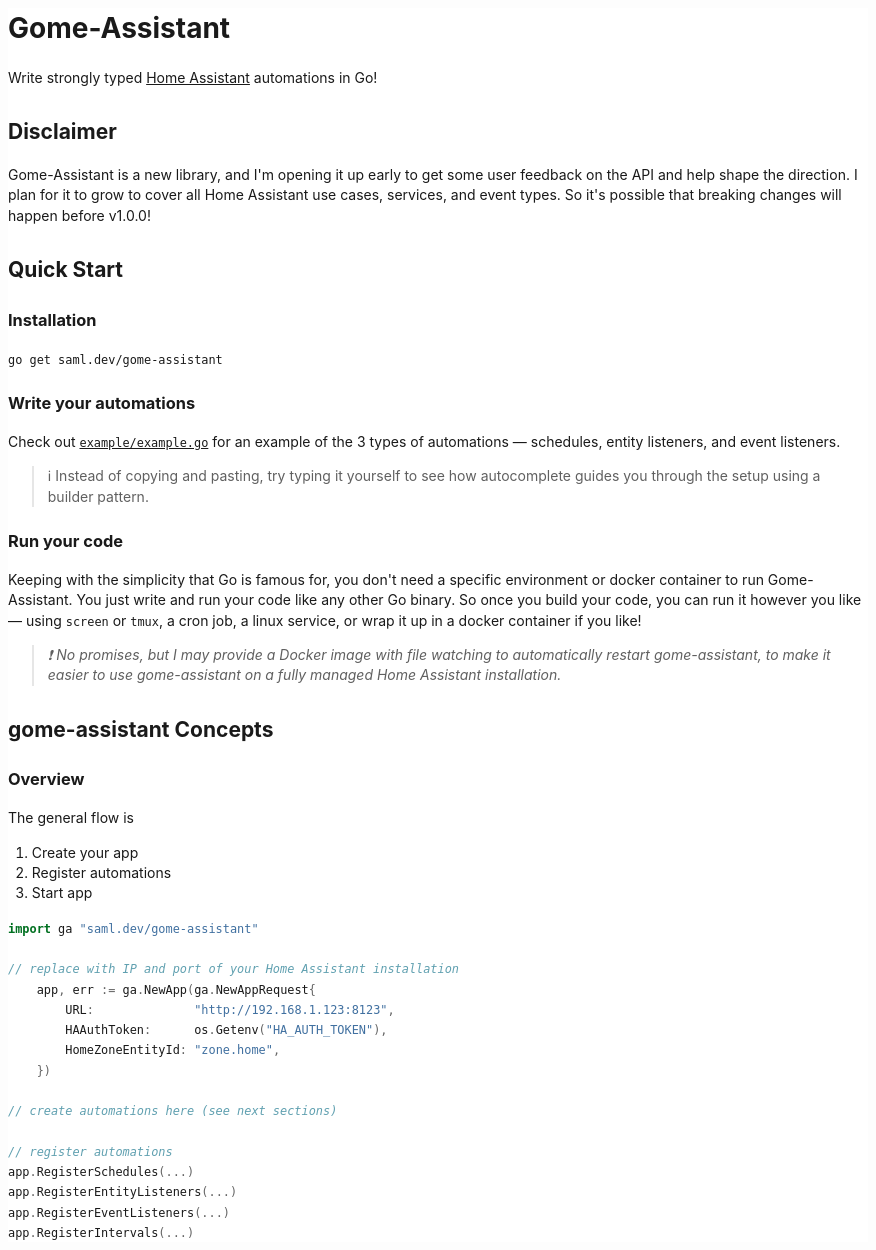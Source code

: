 # Gome-Assistant

Write strongly typed [Home Assistant](https://www.home-assistant.io/) automations in Go!

## Disclaimer

Gome-Assistant is a new library, and I'm opening it up early to get some user feedback on the API and help shape the direction. I plan for it to grow to cover all Home Assistant use cases, services, and event types. So it's possible that breaking changes will happen before v1.0.0!

## Quick Start

### Installation

```
go get saml.dev/gome-assistant
```

### Write your automations

Check out [`example/example.go`](./example/example.go) for an example of the 3 types of automations — schedules, entity listeners, and event listeners.

> ℹ️ Instead of copying and pasting, try typing it yourself to see how autocomplete guides you through the setup using a builder pattern.

### Run your code

Keeping with the simplicity that Go is famous for, you don't need a specific environment or docker container to run Gome-Assistant. You just write and run your code like any other Go binary. So once you build your code, you can run it however you like — using `screen` or `tmux`, a cron job, a linux service, or wrap it up in a docker container if you like!

> _❗ No promises, but I may provide a Docker image with file watching to automatically restart gome-assistant, to make it easier to use gome-assistant on a fully managed Home Assistant installation._

## gome-assistant Concepts

### Overview

The general flow is

1. Create your app
2. Register automations
3. Start app

```go
import ga "saml.dev/gome-assistant"

// replace with IP and port of your Home Assistant installation
	app, err := ga.NewApp(ga.NewAppRequest{
		URL:              "http://192.168.1.123:8123",
		HAAuthToken:      os.Getenv("HA_AUTH_TOKEN"),
		HomeZoneEntityId: "zone.home",
	})

// create automations here (see next sections)

// register automations
app.RegisterSchedules(...)
app.RegisterEntityListeners(...)
app.RegisterEventListeners(...)
app.RegisterIntervals(...)

```